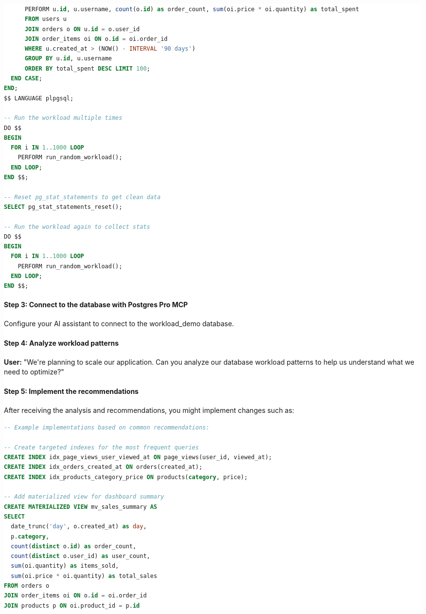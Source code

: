 ```sql
      PERFORM u.id, u.username, count(o.id) as order_count, sum(oi.price * oi.quantity) as total_spent
      FROM users u
      JOIN orders o ON u.id = o.user_id
      JOIN order_items oi ON o.id = oi.order_id
      WHERE u.created_at > (NOW() - INTERVAL '90 days')
      GROUP BY u.id, u.username
      ORDER BY total_spent DESC LIMIT 100;
  END CASE;
END;
$$ LANGUAGE plpgsql;

-- Run the workload multiple times
DO $$
BEGIN
  FOR i IN 1..1000 LOOP
    PERFORM run_random_workload();
  END LOOP;
END $$;

-- Reset pg_stat_statements to get clean data
SELECT pg_stat_statements_reset();

-- Run the workload again to collect stats
DO $$
BEGIN
  FOR i IN 1..1000 LOOP
    PERFORM run_random_workload();
  END LOOP;
END $$;
```

#### Step 3: Connect to the database with Postgres Pro MCP

Configure your AI assistant to connect to the workload_demo database.

#### Step 4: Analyze workload patterns

**User:** "We're planning to scale our application. Can you analyze our database workload patterns to help us understand what we need to optimize?"

#### Step 5: Implement the recommendations

After receiving the analysis and recommendations, you might implement changes such as:

```sql
-- Example implementations based on common recommendations:

-- Create targeted indexes for the most frequent queries
CREATE INDEX idx_page_views_user_viewed_at ON page_views(user_id, viewed_at);
CREATE INDEX idx_orders_created_at ON orders(created_at);
CREATE INDEX idx_products_category_price ON products(category, price);

-- Add materialized view for dashboard summary
CREATE MATERIALIZED VIEW mv_sales_summary AS
SELECT 
  date_trunc('day', o.created_at) as day,
  p.category,
  count(distinct o.id) as order_count,
  count(distinct o.user_id) as user_count,
  sum(oi.quantity) as items_sold,
  sum(oi.price * oi.quantity) as total_sales
FROM orders o 
JOIN order_items oi ON o.id = oi.order_id
JOIN products p ON oi.product_id = p.id
```